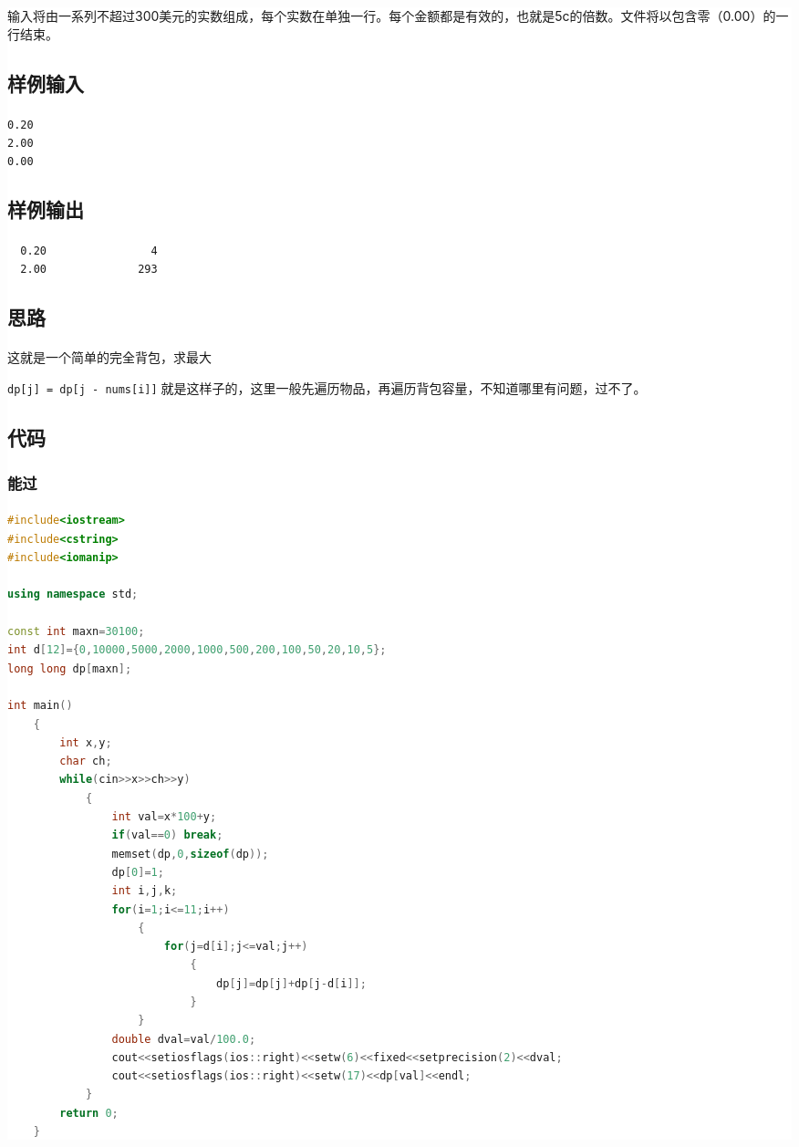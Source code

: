 输入将由一系列不超过300美元的实数组成，每个实数在单独一行。每个金额都是有效的，也就是5c的倍数。文件将以包含零（0.00）的一行结束。

## 样例输入

```
0.20
2.00
0.00
```

## 样例输出

```
  0.20                4
  2.00              293
```

## 思路

这就是一个简单的完全背包，求最大

`dp[j] = dp[j - nums[i]]` 就是这样子的，这里一般先遍历物品，再遍历背包容量，不知道哪里有问题，过不了。

## 代码

### 能过

````c++
#include<iostream>
#include<cstring>
#include<iomanip>
 
using namespace std;
 
const int maxn=30100;
int d[12]={0,10000,5000,2000,1000,500,200,100,50,20,10,5};
long long dp[maxn];
 
int main()
    {
        int x,y;
        char ch;
        while(cin>>x>>ch>>y)
            {
                int val=x*100+y;
                if(val==0) break;
                memset(dp,0,sizeof(dp));
                dp[0]=1;
                int i,j,k;
                for(i=1;i<=11;i++)
                    {
                        for(j=d[i];j<=val;j++)
                            {
                                dp[j]=dp[j]+dp[j-d[i]];
                            }
                    }
                double dval=val/100.0;
                cout<<setiosflags(ios::right)<<setw(6)<<fixed<<setprecision(2)<<dval;
                cout<<setiosflags(ios::right)<<setw(17)<<dp[val]<<endl;
            }
        return 0;
    }
````
